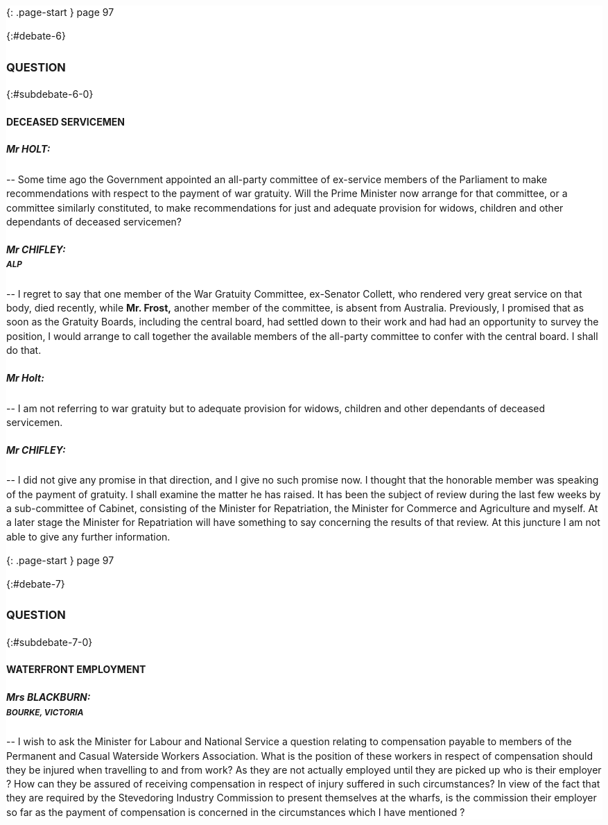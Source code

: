 {: .page-start }
page 97

{:#debate-6}
### QUESTION

{:#subdebate-6-0}
#### DECEASED SERVICEMEN

##### Mr HOLT:

-- Some time ago the Government appointed an all-party committee of ex-service members of the Parliament to make recommendations with respect to the payment of war gratuity. Will the Prime Minister now arrange for that committee, or a committee similarly constituted, to make recommendations for just and adequate provision for widows, children and other dependants of deceased servicemen? 

##### Mr CHIFLEY:<br><small class="text-muted">ALP</small>

-- I regret to say that one member of the War Gratuity Committee, ex-Senator Collett, who rendered very great service on that body, died recently, while  **Mr. Frost,**  another member of the committee, is absent from Australia. Previously, I promised that as soon as the Gratuity Boards, including the central board, had settled down to their work and had had an opportunity to survey the position, I would arrange to call together the available members of the all-party committee to confer with the central board. I shall do that. 

##### Mr Holt:

-- I am not referring to war gratuity but to adequate provision for widows, children and other dependants of deceased servicemen. 

##### Mr CHIFLEY:

-- I did not give any promise in that direction, and I give no such promise now. I thought that the honorable member was speaking of the payment of gratuity. I shall examine the matter he has raised. It has been the subject of review during the last few weeks by a sub-committee of Cabinet, consisting of the Minister for Repatriation, the Minister for Commerce and Agriculture and myself. At a later stage the Minister for Repatriation will have something to say concerning the results of that review. At this juncture I am not able to give any further information. 

{: .page-start }
page 97

{:#debate-7}
### QUESTION

{:#subdebate-7-0}
#### WATERFRONT EMPLOYMENT

##### Mrs BLACKBURN:<br><small class="text-muted">BOURKE, VICTORIA</small>

-- I wish to ask the Minister for Labour and National Service a question relating to compensation payable to members of the Permanent and Casual Waterside Workers Association. What is the position of these workers in respect of compensation should they be injured when travelling to and from work? As they are not actually employed until they are picked up who is their employer ? How can they be assured of receiving compensation in respect of injury suffered in such circumstances? In view of the fact that they are required by the Stevedoring Industry Commission to present themselves at the wharfs, is the commission their employer so far as the payment of compensation is concerned in the circumstances which I have mentioned ? 
